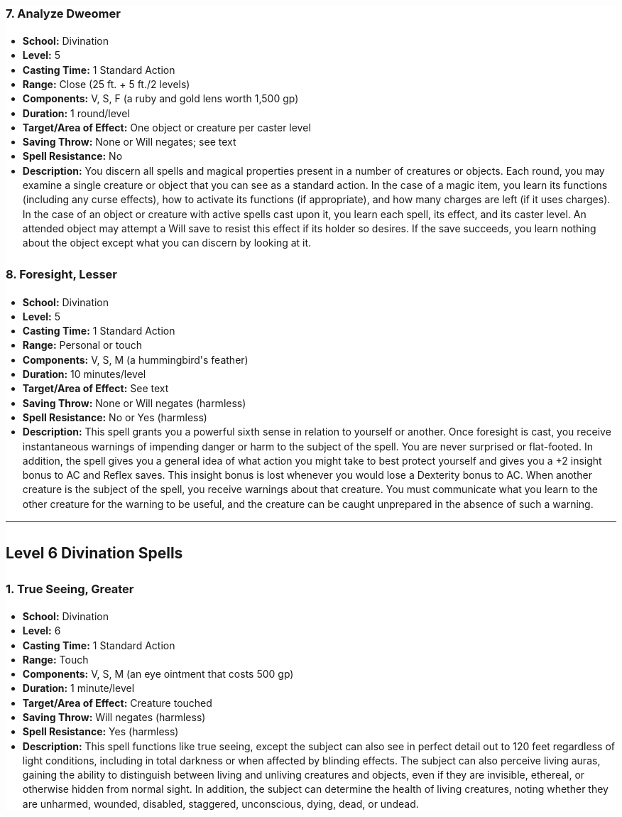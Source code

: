 ### 7. Analyze Dweomer
- **School:** Divination
- **Level:** 5
- **Casting Time:** 1 Standard Action
- **Range:** Close (25 ft. + 5 ft./2 levels)
- **Components:** V, S, F (a ruby and gold lens worth 1,500 gp)
- **Duration:** 1 round/level
- **Target/Area of Effect:** One object or creature per caster level
- **Saving Throw:** None or Will negates; see text
- **Spell Resistance:** No
- **Description:** You discern all spells and magical properties present in a number of creatures or objects. Each round, you may examine a single creature or object that you can see as a standard action. In the case of a magic item, you learn its functions (including any curse effects), how to activate its functions (if appropriate), and how many charges are left (if it uses charges). In the case of an object or creature with active spells cast upon it, you learn each spell, its effect, and its caster level. An attended object may attempt a Will save to resist this effect if its holder so desires. If the save succeeds, you learn nothing about the object except what you can discern by looking at it.

### 8. Foresight, Lesser
- **School:** Divination
- **Level:** 5
- **Casting Time:** 1 Standard Action
- **Range:** Personal or touch
- **Components:** V, S, M (a hummingbird's feather)
- **Duration:** 10 minutes/level
- **Target/Area of Effect:** See text
- **Saving Throw:** None or Will negates (harmless)
- **Spell Resistance:** No or Yes (harmless)
- **Description:** This spell grants you a powerful sixth sense in relation to yourself or another. Once foresight is cast, you receive instantaneous warnings of impending danger or harm to the subject of the spell. You are never surprised or flat-footed. In addition, the spell gives you a general idea of what action you might take to best protect yourself and gives you a +2 insight bonus to AC and Reflex saves. This insight bonus is lost whenever you would lose a Dexterity bonus to AC. When another creature is the subject of the spell, you receive warnings about that creature. You must communicate what you learn to the other creature for the warning to be useful, and the creature can be caught unprepared in the absence of such a warning.

---

## Level 6 Divination Spells

### 1. True Seeing, Greater
- **School:** Divination
- **Level:** 6
- **Casting Time:** 1 Standard Action
- **Range:** Touch
- **Components:** V, S, M (an eye ointment that costs 500 gp)
- **Duration:** 1 minute/level
- **Target/Area of Effect:** Creature touched
- **Saving Throw:** Will negates (harmless)
- **Spell Resistance:** Yes (harmless)
- **Description:** This spell functions like true seeing, except the subject can also see in perfect detail out to 120 feet regardless of light conditions, including in total darkness or when affected by blinding effects. The subject can also perceive living auras, gaining the ability to distinguish between living and unliving creatures and objects, even if they are invisible, ethereal, or otherwise hidden from normal sight. In addition, the subject can determine the health of living creatures, noting whether they are unharmed, wounded, disabled, staggered, unconscious, dying, dead, or undead.

